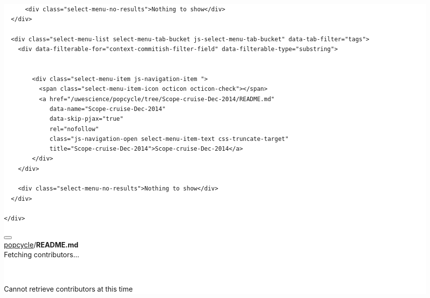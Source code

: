           <div class="select-menu-no-results">Nothing to show</div>
      </div>

      <div class="select-menu-list select-menu-tab-bucket js-select-menu-tab-bucket" data-tab-filter="tags">
        <div data-filterable-for="context-commitish-filter-field" data-filterable-type="substring">


            <div class="select-menu-item js-navigation-item ">
              <span class="select-menu-item-icon octicon octicon-check"></span>
              <a href="/uwescience/popcycle/tree/Scope-cruise-Dec-2014/README.md"
                 data-name="Scope-cruise-Dec-2014"
                 data-skip-pjax="true"
                 rel="nofollow"
                 class="js-navigation-open select-menu-item-text css-truncate-target"
                 title="Scope-cruise-Dec-2014">Scope-cruise-Dec-2014</a>
            </div>
        </div>

        <div class="select-menu-no-results">Nothing to show</div>
      </div>

    </div>
  </div>
</div>

  <div class="btn-group right">
    <a href="/uwescience/popcycle/find/master"
          class="js-show-file-finder btn btn-sm empty-icon tooltipped tooltipped-s"
          data-pjax
          data-hotkey="t"
          aria-label="Quickly jump between files">
      <span class="octicon octicon-list-unordered"></span>
    </a>
    <button aria-label="Copy file path to clipboard" class="js-zeroclipboard btn btn-sm zeroclipboard-button" data-copied-hint="Copied!" type="button"><span class="octicon octicon-clippy"></span></button>
  </div>

  <div class="breadcrumb js-zeroclipboard-target">
    <span class='repo-root js-repo-root'><span itemscope="" itemtype="http://data-vocabulary.org/Breadcrumb"><a href="/uwescience/popcycle" class="" data-branch="master" data-direction="back" data-pjax="true" itemscope="url"><span itemprop="title">popcycle</span></a></span></span><span class="separator">/</span><strong class="final-path">README.md</strong>
  </div>
</div>

<include-fragment class="commit commit-loader file-history-tease" src="/uwescience/popcycle/contributors/master/README.md">
  <div class="file-history-tease-header">
    Fetching contributors&hellip;
  </div>

  <div class="participation">
    <p class="loader-loading"><img alt="" height="16" src="https://assets-cdn.github.com/assets/spinners/octocat-spinner-32-EAF2F5-0bdc57d34b85c4a4de9d0d1db10cd70e8a95f33ff4f46c5a8c48b4bf4e5a9abe.gif" width="16" /></p>
    <p class="loader-error">Cannot retrieve contributors at this time</p>
  </div>
</include-fragment>
<div class="file">
  <div class="file-header">
    <div class="file-actions">
